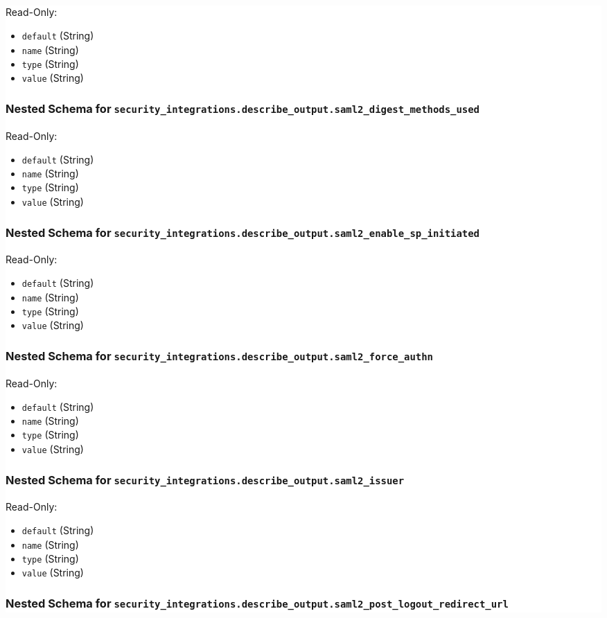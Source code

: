 Read-Only:

- `default` (String)
- `name` (String)
- `type` (String)
- `value` (String)


<a id="nestedobjatt--security_integrations--describe_output--saml2_digest_methods_used"></a>
### Nested Schema for `security_integrations.describe_output.saml2_digest_methods_used`

Read-Only:

- `default` (String)
- `name` (String)
- `type` (String)
- `value` (String)


<a id="nestedobjatt--security_integrations--describe_output--saml2_enable_sp_initiated"></a>
### Nested Schema for `security_integrations.describe_output.saml2_enable_sp_initiated`

Read-Only:

- `default` (String)
- `name` (String)
- `type` (String)
- `value` (String)


<a id="nestedobjatt--security_integrations--describe_output--saml2_force_authn"></a>
### Nested Schema for `security_integrations.describe_output.saml2_force_authn`

Read-Only:

- `default` (String)
- `name` (String)
- `type` (String)
- `value` (String)


<a id="nestedobjatt--security_integrations--describe_output--saml2_issuer"></a>
### Nested Schema for `security_integrations.describe_output.saml2_issuer`

Read-Only:

- `default` (String)
- `name` (String)
- `type` (String)
- `value` (String)


<a id="nestedobjatt--security_integrations--describe_output--saml2_post_logout_redirect_url"></a>
### Nested Schema for `security_integrations.describe_output.saml2_post_logout_redirect_url`
